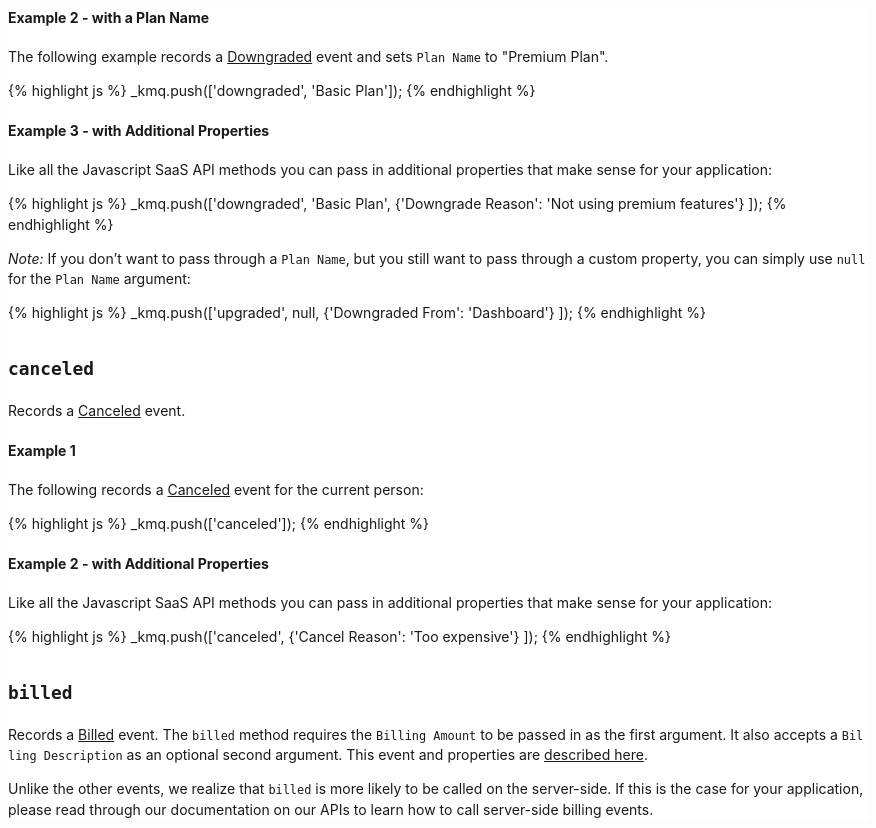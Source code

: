 #### Example 2 - with a Plan Name

The following example records a [Downgraded](/apis/saas_events#downgraded) event and sets `Plan Name` to "Premium Plan".

{% highlight js %}
_kmq.push(['downgraded', 'Basic Plan']);
{% endhighlight %}

#### Example 3 - with Additional Properties

Like all the Javascript SaaS API methods you can pass in additional properties that make sense for your application:

{% highlight js %}
_kmq.push(['downgraded', 'Basic Plan', {'Downgrade Reason': 'Not using premium features'} ]);
{% endhighlight %}

*Note:* If you don’t want to pass through a `Plan Name`, but you still want to pass through a custom property, you can simply use `null` for the `Plan Name` argument:

{% highlight js %}
_kmq.push(['upgraded', null, {'Downgraded From': 'Dashboard'} ]);
{% endhighlight %}

## `canceled`

Records a [Canceled](/apis/saas_events#canceled) event.

#### Example 1

The following records a [Canceled](/apis/saas_events#canceled) event for the current person:

{% highlight js %}
_kmq.push(['canceled']);
{% endhighlight %}

#### Example 2 - with Additional Properties

Like all the Javascript SaaS API methods you can pass in additional properties that make sense for your application:

{% highlight js %}
_kmq.push(['canceled', {'Cancel Reason': 'Too expensive'} ]);
{% endhighlight %}

## `billed`

Records a [Billed](/apis/saas_events#billed) event. The `billed` method requires the `Billing Amount` to be passed in as the first argument. It also accepts a `Billing Description` as an optional second argument. This event and properties are [described here](/apis/saas_events#billed).

Unlike the other events, we realize that `billed` is more likely to be called on the server-side. If this is the case for your application, please read through our documentation on our APIs to learn how to call server-side billing events.


[ids]: /getting-started/understanding-identities
[site-settings]: /images/misc/site_settings.png